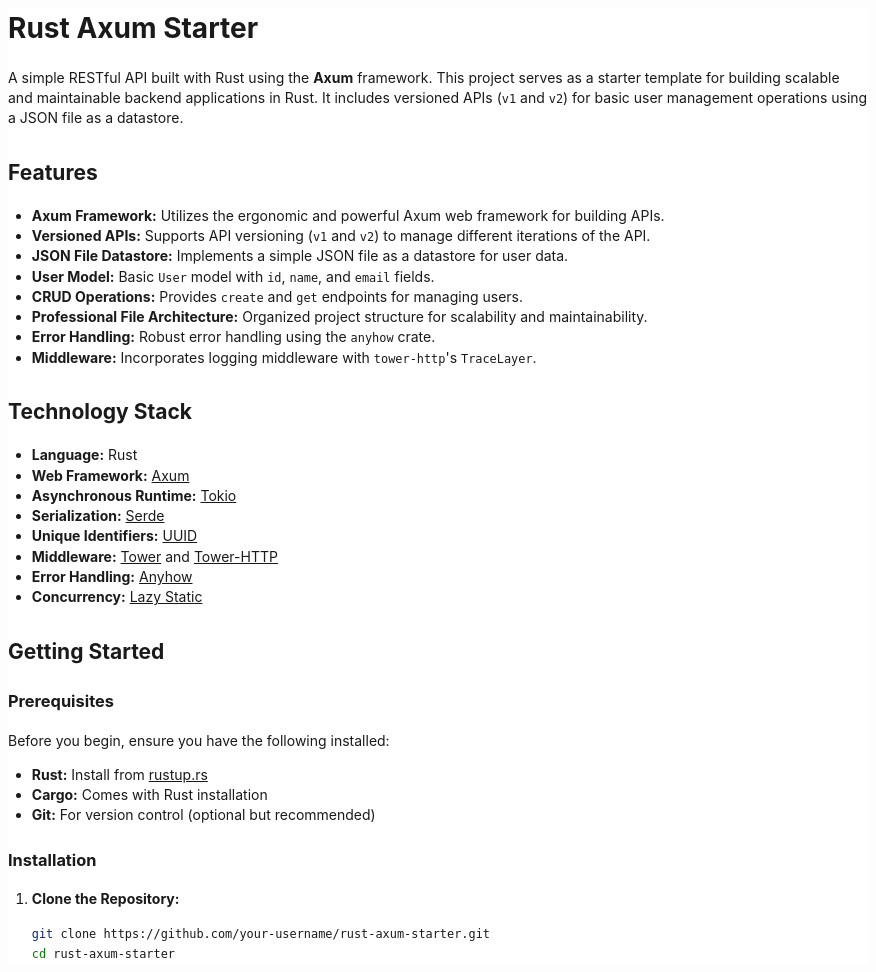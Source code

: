 # Rust Axum Starter


A simple RESTful API built with Rust using the **Axum** framework. This project serves as a starter template for building scalable and maintainable backend applications in Rust. It includes versioned APIs (`v1` and `v2`) for basic user management operations using a JSON file as a datastore.



## Features

- **Axum Framework:** Utilizes the ergonomic and powerful Axum web framework for building APIs.
- **Versioned APIs:** Supports API versioning (`v1` and `v2`) to manage different iterations of the API.
- **JSON File Datastore:** Implements a simple JSON file as a datastore for user data.
- **User Model:** Basic `User` model with `id`, `name`, and `email` fields.
- **CRUD Operations:** Provides `create` and `get` endpoints for managing users.
- **Professional File Architecture:** Organized project structure for scalability and maintainability.
- **Error Handling:** Robust error handling using the `anyhow` crate.
- **Middleware:** Incorporates logging middleware with `tower-http`'s `TraceLayer`.

## Technology Stack

- **Language:** Rust
- **Web Framework:** [Axum](https://github.com/tokio-rs/axum)
- **Asynchronous Runtime:** [Tokio](https://tokio.rs/)
- **Serialization:** [Serde](https://serde.rs/)
- **Unique Identifiers:** [UUID](https://docs.rs/uuid/)
- **Middleware:** [Tower](https://docs.rs/tower/) and [Tower-HTTP](https://docs.rs/tower-http/)
- **Error Handling:** [Anyhow](https://crates.io/crates/anyhow)
- **Concurrency:** [Lazy Static](https://docs.rs/lazy_static/)

## Getting Started

### Prerequisites

Before you begin, ensure you have the following installed:

- **Rust:** Install from [rustup.rs](https://rustup.rs/)
- **Cargo:** Comes with Rust installation
- **Git:** For version control (optional but recommended)

### Installation

1. **Clone the Repository:**

   ```bash
   git clone https://github.com/your-username/rust-axum-starter.git
   cd rust-axum-starter
   ```
